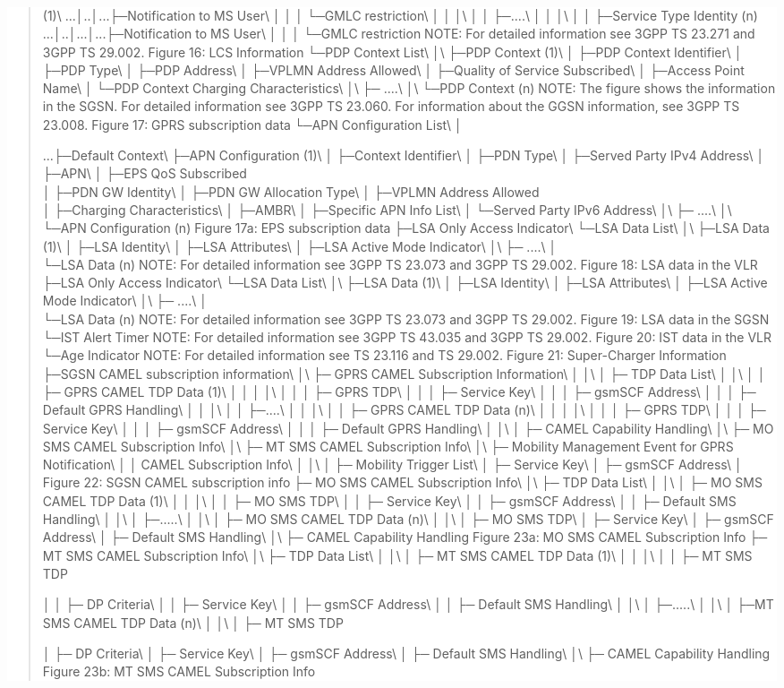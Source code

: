 > (1)\ ...│..│...├─Notification to MS User\ │ │ │ └─GMLC restriction\ │ │ │\ │
> │ ├─....\ │ │ │\ │ │ ├─Service Type Identity (n)\
> ...│..│...│...├─Notification to MS User\ │ │ │ └─GMLC restriction
NOTE: For detailed information see 3GPP TS 23.271 and 3GPP TS 29.002.
Figure 16: LCS Information
> └─PDP Context List\ │\ ├─PDP Context (1)\ │ ├─PDP Context Identifier\ │
> ├─PDP Type\ │ ├─PDP Address\ │ ├─VPLMN Address Allowed\ │ ├─Quality of
> Service Subscribed\ │ ├─Access Point Name\ │ └─PDP Context Charging
> Characteristics\ │\ ├─ ....\ │\ └─PDP Context (n)
NOTE: The figure shows the information in the SGSN. For detailed information
see 3GPP TS 23.060. For information about the GGSN information, see 3GPP TS
23.008.
Figure 17: GPRS subscription data
> └─APN Configuration List\ │
>
> ...├─Default Context\ ├─APN Configuration (1)\ │ ├─Context Identifier\ │
> ├─PDN Type\ │ ├─Served Party IPv4 Address\ │ ├─APN\ │ ├─EPS QoS Subscribed\
> │ ├─PDN GW Identity\ │ ├─PDN GW Allocation Type\ │ ├─VPLMN Address Allowed\
> │ ├─Charging Characteristics\ │ ├─AMBR\ │ ├─Specific APN Info List\ │
> └─Served Party IPv6 Address\ │\ ├─ ....\ │\ └─APN Configuration (n)
Figure 17a: EPS subscription data
> ├─LSA Only Access Indicator\ └─LSA Data List\ │\ ├─LSA Data (1)\ │ ├─LSA
> Identity\ │ ├─LSA Attributes\ │ ├─LSA Active Mode Indicator\ │\ ├─ ....\ │\
> └─LSA Data (n)
NOTE: For detailed information see 3GPP TS 23.073 and 3GPP TS 29.002.
Figure 18: LSA data in the VLR
> ├─LSA Only Access Indicator\ └─LSA Data List\ │\ ├─LSA Data (1)\ │ ├─LSA
> Identity\ │ ├─LSA Attributes\ │ ├─LSA Active Mode Indicator\ │\ ├─ ....\ │\
> └─LSA Data (n)
NOTE: For detailed information see 3GPP TS 23.073 and 3GPP TS 29.002.
Figure 19: LSA data in the SGSN
> └─IST Alert Timer
NOTE: For detailed information see 3GPP TS 43.035 and 3GPP TS 29.002.
Figure 20: IST data in the VLR
> └─Age Indicator
NOTE: For detailed information see TS 23.116 and TS 29.002.
Figure 21: Super-Charger Information
> ├─SGSN CAMEL subscription information\ │\ ├─ GPRS CAMEL Subscription
> Information\ │ │\ │ ├─ TDP Data List\ │ │\ │ │ ├─ GPRS CAMEL TDP Data (1)\ │
> │ │ │\ │ │ │ ├─ GPRS TDP\ │ │ │ ├─ Service Key\ │ │ │ ├─ gsmSCF Address\ │ │
> │ ├─ Default GPRS Handling\ │ │ │\ │ │ ├─....\ │ │ │\ │ │ ├─ GPRS CAMEL TDP
> Data (n)\ │ │ │ │\ │ │ │ ├─ GPRS TDP\ │ │ │ ├─ Service Key\ │ │ │ ├─ gsmSCF
> Address\ │ │ │ ├─ Default GPRS Handling\ │ │\ │ ├─ CAMEL Capability
> Handling\ │\ ├─ MO SMS CAMEL Subscription Info\ │\ ├─ MT SMS CAMEL
> Subscription Info\ │\ ├─ Mobility Management Event for GPRS Notification\ │
> │ CAMEL Subscription Info\ │ │\ │ ├─ Mobility Trigger List\ │ ├─ Service
> Key\ │ ├─ gsmSCF Address\ │
Figure 22: SGSN CAMEL subscription info
> ├─ MO SMS CAMEL Subscription Info\ │\ ├─ TDP Data List\ │ │\ │ ├─ MO SMS
> CAMEL TDP Data (1)\ │ │ │\ │ │ ├─ MO SMS TDP\ │ │ ├─ Service Key\ │ │ ├─
> gsmSCF Address\ │ │ ├─ Default SMS Handling\ │ │\ │ ├─.....\ │ │\ │ ├─ MO
> SMS CAMEL TDP Data (n)\ │ │\ │ ├─ MO SMS TDP\ │ ├─ Service Key\ │ ├─ gsmSCF
> Address\ │ ├─ Default SMS Handling\ │\ ├─ CAMEL Capability Handling
Figure 23a: MO SMS CAMEL Subscription Info
> ├─ MT SMS CAMEL Subscription Info\ │\ ├─ TDP Data List\ │ │\ │ ├─ MT SMS
> CAMEL TDP Data (1)\ │ │ │\ │ │ ├─ MT SMS TDP
>
> │ │ ├─ DP Criteria\ │ │ ├─ Service Key\ │ │ ├─ gsmSCF Address\ │ │ ├─
> Default SMS Handling\ │ │\ │ ├─.....\ │ │\ │ ├─MT SMS CAMEL TDP Data (n)\ │
> │\ │ ├─ MT SMS TDP
>
> │ ├─ DP Criteria\ │ ├─ Service Key\ │ ├─ gsmSCF Address\ │ ├─ Default SMS
> Handling\ │\ ├─ CAMEL Capability Handling
Figure 23b: MT SMS CAMEL Subscription Info